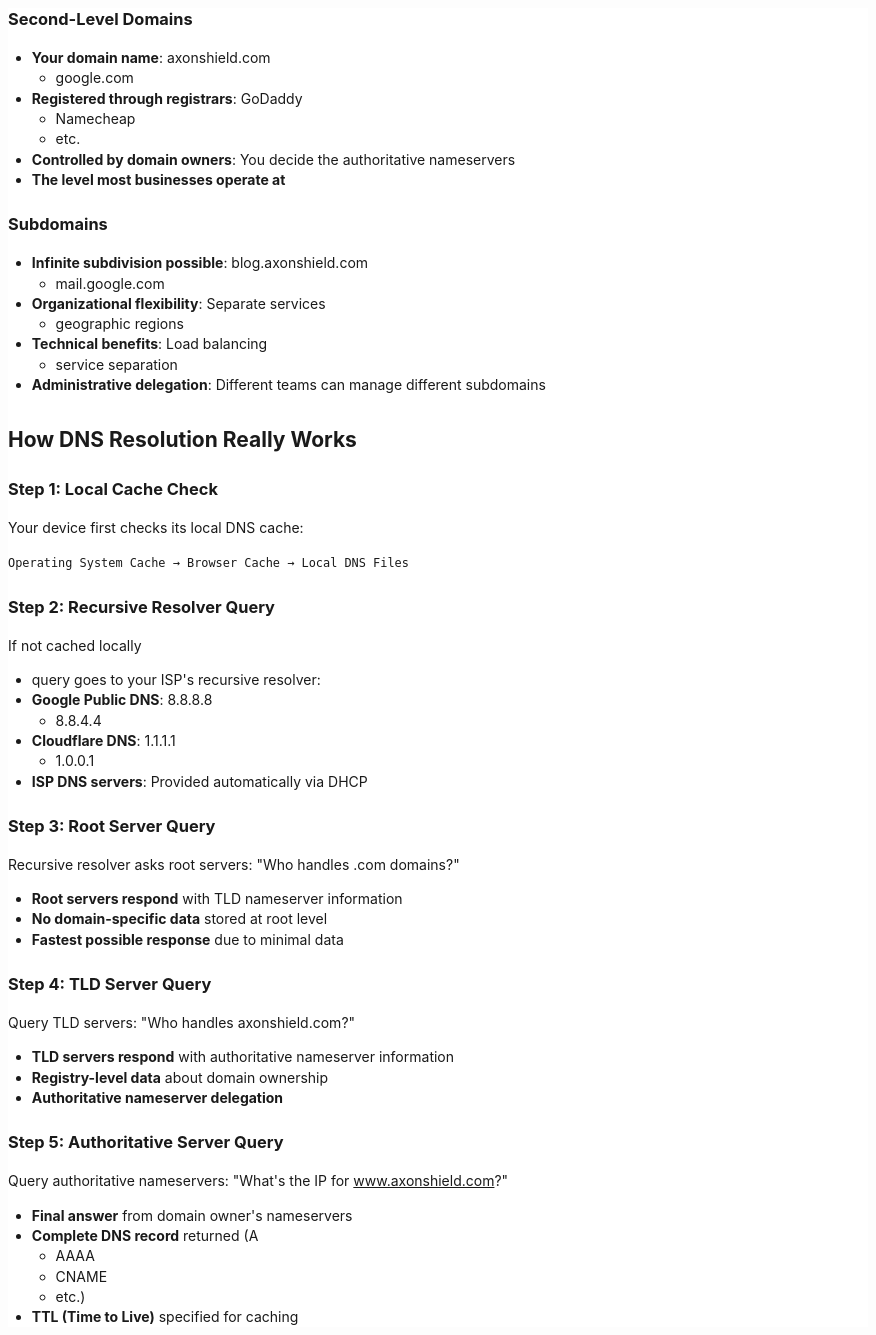### Second-Level Domains
- **Your domain name**: axonshield.com
  - google.com
- **Registered through registrars**: GoDaddy
  - Namecheap
  - etc.
- **Controlled by domain owners**: You decide the authoritative nameservers
- **The level most businesses operate at**

### Subdomains
- **Infinite subdivision possible**: blog.axonshield.com
  - mail.google.com
- **Organizational flexibility**: Separate services
  - geographic regions
- **Technical benefits**: Load balancing
  - service separation
- **Administrative delegation**: Different teams can manage different subdomains

## How DNS Resolution Really Works

### Step 1: Local Cache Check
Your device first checks its local DNS cache:
```
Operating System Cache → Browser Cache → Local DNS Files
```

### Step 2: Recursive Resolver Query
If not cached locally
  - query goes to your ISP's recursive resolver:
- **Google Public DNS**: 8.8.8.8
  - 8.8.4.4
- **Cloudflare DNS**: 1.1.1.1
  - 1.0.0.1
- **ISP DNS servers**: Provided automatically via DHCP

### Step 3: Root Server Query
Recursive resolver asks root servers: "Who handles .com domains?"
- **Root servers respond** with TLD nameserver information
- **No domain-specific data** stored at root level
- **Fastest possible response** due to minimal data

### Step 4: TLD Server Query
Query TLD servers: "Who handles axonshield.com?"
- **TLD servers respond** with authoritative nameserver information
- **Registry-level data** about domain ownership
- **Authoritative nameserver delegation**

### Step 5: Authoritative Server Query
Query authoritative nameservers: "What's the IP for www.axonshield.com?"
- **Final answer** from domain owner's nameservers
- **Complete DNS record** returned (A
  - AAAA
  - CNAME
  - etc.)
- **TTL (Time to Live)** specified for caching
